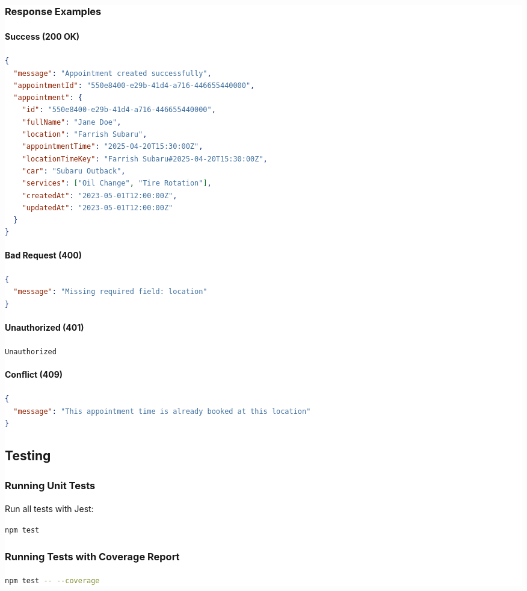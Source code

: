 ### Response Examples

#### Success (200 OK)
```json
{
  "message": "Appointment created successfully",
  "appointmentId": "550e8400-e29b-41d4-a716-446655440000",
  "appointment": {
    "id": "550e8400-e29b-41d4-a716-446655440000",
    "fullName": "Jane Doe",
    "location": "Farrish Subaru",
    "appointmentTime": "2025-04-20T15:30:00Z",
    "locationTimeKey": "Farrish Subaru#2025-04-20T15:30:00Z",
    "car": "Subaru Outback",
    "services": ["Oil Change", "Tire Rotation"],
    "createdAt": "2023-05-01T12:00:00Z",
    "updatedAt": "2023-05-01T12:00:00Z"
  }
}
```

#### Bad Request (400)
```json
{
  "message": "Missing required field: location"
}
```

#### Unauthorized (401)
```
Unauthorized
```

#### Conflict (409)
```json
{
  "message": "This appointment time is already booked at this location"
}
```

## Testing

### Running Unit Tests

Run all tests with Jest:

```bash
npm test
```

### Running Tests with Coverage Report

```bash
npm test -- --coverage
```
